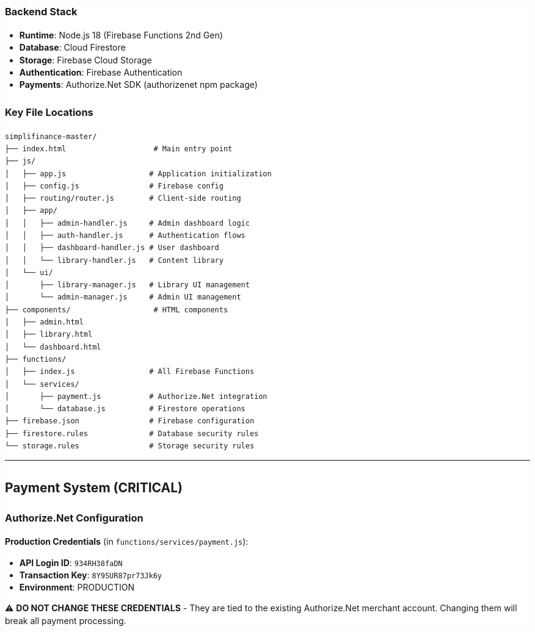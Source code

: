 ### Backend Stack
- **Runtime**: Node.js 18 (Firebase Functions 2nd Gen)
- **Database**: Cloud Firestore
- **Storage**: Firebase Cloud Storage
- **Authentication**: Firebase Authentication
- **Payments**: Authorize.Net SDK (authorizenet npm package)

### Key File Locations

```
simplifinance-master/
├── index.html                    # Main entry point
├── js/
│   ├── app.js                   # Application initialization
│   ├── config.js                # Firebase config
│   ├── routing/router.js        # Client-side routing
│   ├── app/
│   │   ├── admin-handler.js     # Admin dashboard logic
│   │   ├── auth-handler.js      # Authentication flows
│   │   ├── dashboard-handler.js # User dashboard
│   │   └── library-handler.js   # Content library
│   └── ui/
│       ├── library-manager.js   # Library UI management
│       └── admin-manager.js     # Admin UI management
├── components/                   # HTML components
│   ├── admin.html
│   ├── library.html
│   └── dashboard.html
├── functions/
│   ├── index.js                 # All Firebase Functions
│   └── services/
│       ├── payment.js           # Authorize.Net integration
│       └── database.js          # Firestore operations
├── firebase.json                # Firebase configuration
├── firestore.rules              # Database security rules
└── storage.rules                # Storage security rules
```

---

## Payment System (CRITICAL)

### Authorize.Net Configuration

**Production Credentials** (in `functions/services/payment.js`):
- **API Login ID**: `934RH38faDN`
- **Transaction Key**: `8Y9SUR87pr73Jk6y`
- **Environment**: PRODUCTION

⚠️ **DO NOT CHANGE THESE CREDENTIALS** - They are tied to the existing Authorize.Net merchant account. Changing them will break all payment processing.
